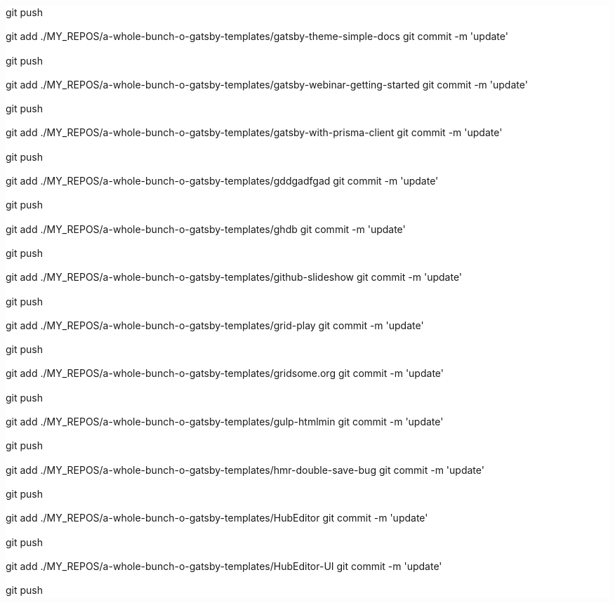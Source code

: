 git push

git add ./MY_REPOS/a-whole-bunch-o-gatsby-templates/gatsby-theme-simple-docs
git commit -m 'update'

git push

git add ./MY_REPOS/a-whole-bunch-o-gatsby-templates/gatsby-webinar-getting-started
git commit -m 'update'

git push

git add ./MY_REPOS/a-whole-bunch-o-gatsby-templates/gatsby-with-prisma-client
git commit -m 'update'

git push

git add ./MY_REPOS/a-whole-bunch-o-gatsby-templates/gddgadfgad
git commit -m 'update'

git push

git add ./MY_REPOS/a-whole-bunch-o-gatsby-templates/ghdb
git commit -m 'update'

git push

git add ./MY_REPOS/a-whole-bunch-o-gatsby-templates/github-slideshow
git commit -m 'update'

git push

git add ./MY_REPOS/a-whole-bunch-o-gatsby-templates/grid-play
git commit -m 'update'

git push

git add ./MY_REPOS/a-whole-bunch-o-gatsby-templates/gridsome.org
git commit -m 'update'

git push

git add ./MY_REPOS/a-whole-bunch-o-gatsby-templates/gulp-htmlmin
git commit -m 'update'

git push

git add ./MY_REPOS/a-whole-bunch-o-gatsby-templates/hmr-double-save-bug
git commit -m 'update'

git push

git add ./MY_REPOS/a-whole-bunch-o-gatsby-templates/HubEditor
git commit -m 'update'

git push

git add ./MY_REPOS/a-whole-bunch-o-gatsby-templates/HubEditor-UI
git commit -m 'update'

git push
